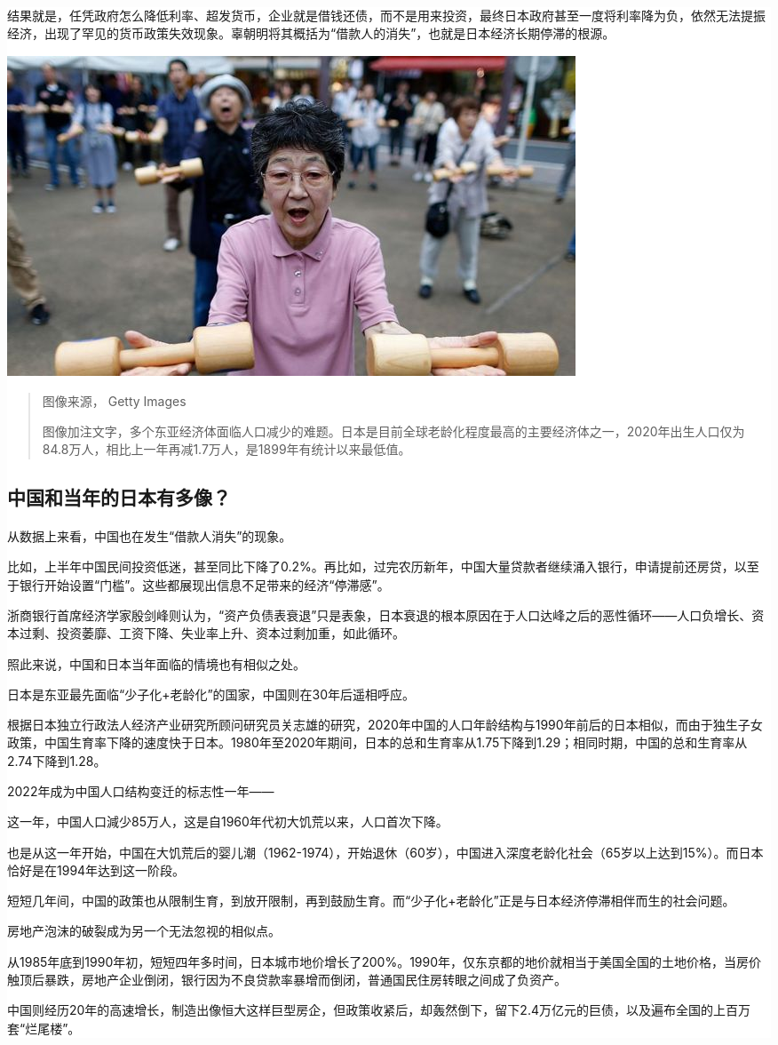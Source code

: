 结果就是，任凭政府怎么降低利率、超发货币，企业就是借钱还债，而不是用来投资，最终日本政府甚至一度将利率降为负，依然无法提振经济，出现了罕见的货币政策失效现象。辜朝明将其概括为“借款人的消失”，也就是日本经济长期停滞的根源。

![日本老人锻炼](_106225075_gettyimages-607640932.jpg)

> 图像来源，  Getty Images
>
> 图像加注文字，多个东亚经济体面临人口减少的难题。日本是目前全球老龄化程度最高的主要经济体之一，2020年出生人口仅为84.8万人，相比上一年再减1.7万人，是1899年有统计以来最低值。

##  中国和当年的日本有多像？

从数据上来看，中国也在发生“借款人消失”的现象。

比如，上半年中国民间投资低迷，甚至同比下降了0.2%。再比如，过完农历新年，中国大量贷款者继续涌入银行，申请提前还房贷，以至于银行开始设置“门槛”。这些都展现出信息不足带来的经济“停滞感”。

浙商银行首席经济学家殷剑峰则认为，“资产负债表衰退”只是表象，日本衰退的根本原因在于人口达峰之后的恶性循环——人口负增长、资本过剩、投资萎靡、工资下降、失业率上升、资本过剩加重，如此循环。

照此来说，中国和日本当年面临的情境也有相似之处。

日本是东亚最先面临“少子化+老龄化”的国家，中国则在30年后遥相呼应。

根据日本独立行政法人经济产业研究所顾问研究员关志雄的研究，2020年中国的人口年龄结构与1990年前后的日本相似，而由于独生子女政策，中国生育率下降的速度快于日本。1980年至2020年期间，日本的总和生育率从1.75下降到1.29；相同时期，中国的总和生育率从2.74下降到1.28。

2022年成为中国人口结构变迁的标志性一年——

这一年，中国人口減少85万人，这是自1960年代初大饥荒以来，人口首次下降。

也是从这一年开始，中国在大饥荒后的婴儿潮（1962-1974），开始退休（60岁），中国进入深度老龄化社会（65岁以上达到15%）。而日本恰好是在1994年达到这一阶段。

短短几年间，中国的政策也从限制生育，到放开限制，再到鼓励生育。而“少子化+老龄化”正是与日本经济停滞相伴而生的社会问题。

房地产泡沫的破裂成为另一个无法忽视的相似点。

从1985年底到1990年初，短短四年多时间，日本城市地价增长了200%。1990年，仅东京都的地价就相当于美国全国的土地价格，当房价触顶后暴跌，房地产企业倒闭，银行因为不良贷款率暴增而倒闭，普通国民住房转眼之间成了负资产。

中国则经历20年的高速增长，制造出像恒大这样巨型房企，但政策收紧后，却轰然倒下，留下2.4万亿元的巨债，以及遍布全国的上百万套“烂尾楼”。
